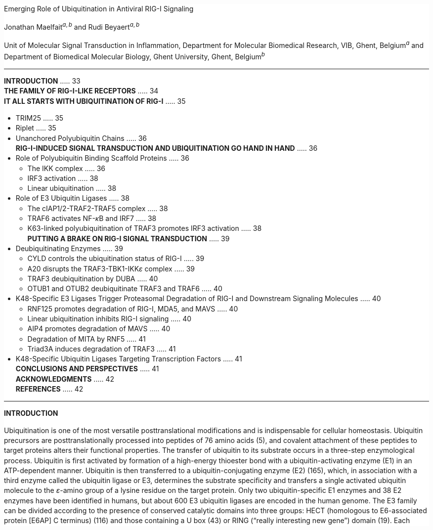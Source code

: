 
Emerging Role of Ubiquitination in Antiviral RIG-I Signaling

Jonathan Maelfait${}^{a,b}$ and Rudi Beyaert${}^{a,b}$

Unit of Molecular Signal Transduction in Inflammation, Department for Molecular Biomedical Research, VIB, Ghent, Belgium${}^{a}$ and Department of Biomedical Molecular Biology, Ghent University, Ghent, Belgium${}^{b}$

---

**INTRODUCTION** ..... 33  
**THE FAMILY OF RIG-I-LIKE RECEPTORS** ..... 34  
**IT ALL STARTS WITH UBIQUITINATION OF RIG-I** ..... 35  
- TRIM25 ..... 35  
- Riplet ..... 35  
- Unanchored Polyubiquitin Chains ..... 36  
**RIG-I-INDUCED SIGNAL TRANSDUCTION AND UBIQUITINATION GO HAND IN HAND** ..... 36  
- Role of Polyubiquitin Binding Scaffold Proteins ..... 36  
  - The IKK complex ..... 36  
  - IRF3 activation ..... 38  
  - Linear ubiquitination ..... 38  
- Role of E3 Ubiquitin Ligases ..... 38  
  - The cIAP1/2-TRAF2-TRAF5 complex ..... 38  
  - TRAF6 activates NF-$\kappa$B and IRF7 ..... 38  
  - K63-linked polyubiquitination of TRAF3 promotes IRF3 activation ..... 38  
**PUTTING A BRAKE ON RIG-I SIGNAL TRANSDUCTION** ..... 39  
- Deubiquitinating Enzymes ..... 39  
  - CYLD controls the ubiquitination status of RIG-I ..... 39  
  - A20 disrupts the TRAF3-TBK1-IKK$\varepsilon$ complex ..... 39  
  - TRAF3 deubiquitination by DUBA ..... 40  
  - OTUB1 and OTUB2 deubiquitinate TRAF3 and TRAF6 ..... 40  
- K48-Specific E3 Ligases Trigger Proteasomal Degradation of RIG-I and Downstream Signaling Molecules ..... 40  
  - RNF125 promotes degradation of RIG-I, MDA5, and MAVS ..... 40  
  - Linear ubiquitination inhibits RIG-I signaling ..... 40  
  - AIP4 promotes degradation of MAVS ..... 40  
  - Degradation of MITA by RNF5 ..... 41  
  - Triad3A induces degradation of TRAF3 ..... 41  
- K48-Specific Ubiquitin Ligases Targeting Transcription Factors ..... 41  
**CONCLUSIONS AND PERSPECTIVES** ..... 41  
**ACKNOWLEDGMENTS** ..... 42  
**REFERENCES** ..... 42  

---

**INTRODUCTION**

Ubiquitination is one of the most versatile posttranslational modifications and is indispensable for cellular homeostasis. Ubiquitin precursors are posttranslationally processed into peptides of 76 amino acids (5), and covalent attachment of these peptides to target proteins alters their functional properties. The transfer of ubiquitin to its substrate occurs in a three-step enzymological process. Ubiquitin is first activated by formation of a high-energy thioester bond with a ubiquitin-activating enzyme (E1) in an ATP-dependent manner. Ubiquitin is then transferred to a ubiquitin-conjugating enzyme (E2) (165), which, in association with a third enzyme called the ubiquitin ligase or E3, determines the substrate specificity and transfers a single activated ubiquitin molecule to the $\varepsilon$-amino group of a lysine residue on the target protein. Only two ubiquitin-specific E1 enzymes and 38 E2 enzymes have been identified in humans, but about 600 E3 ubiquitin ligases are encoded in the human genome. The E3 family can be divided according to the presence of conserved catalytic domains into three groups: HECT (homologous to E6-associated protein [E6AP] C terminus) (116) and those containing a U box (43) or RING (“really interesting new gene”) domain (19). Each
